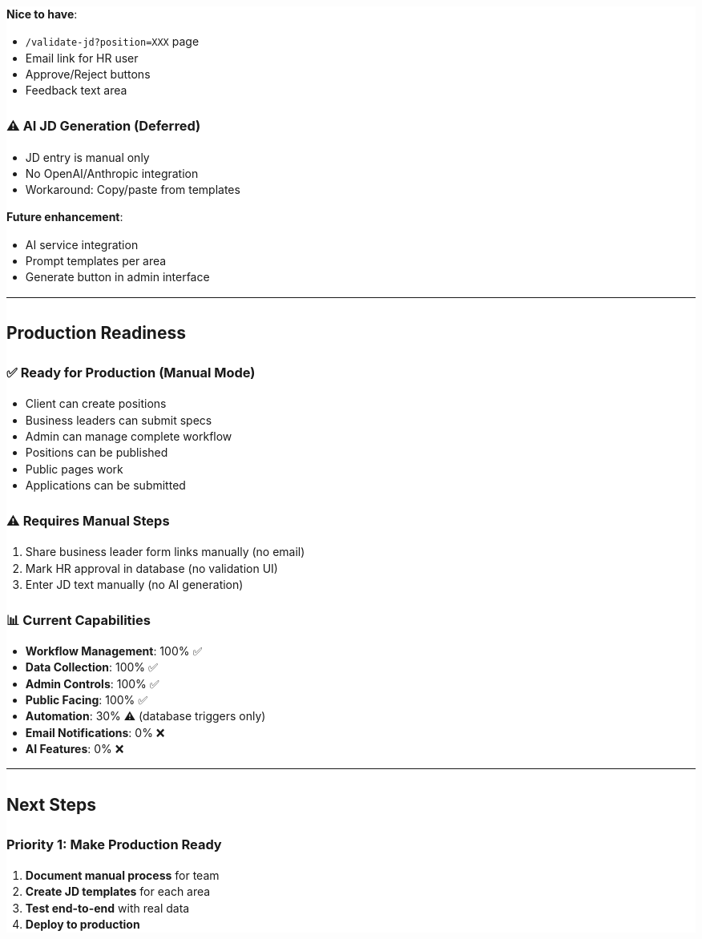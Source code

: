 **Nice to have**:
- `/validate-jd?position=XXX` page
- Email link for HR user
- Approve/Reject buttons
- Feedback text area

### ⚠️ AI JD Generation (Deferred)
- JD entry is manual only
- No OpenAI/Anthropic integration
- Workaround: Copy/paste from templates

**Future enhancement**:
- AI service integration
- Prompt templates per area
- Generate button in admin interface

---

## Production Readiness

### ✅ Ready for Production (Manual Mode)
- Client can create positions
- Business leaders can submit specs
- Admin can manage complete workflow
- Positions can be published
- Public pages work
- Applications can be submitted

### ⚠️ Requires Manual Steps
1. Share business leader form links manually (no email)
2. Mark HR approval in database (no validation UI)
3. Enter JD text manually (no AI generation)

### 📊 Current Capabilities
- **Workflow Management**: 100% ✅
- **Data Collection**: 100% ✅
- **Admin Controls**: 100% ✅
- **Public Facing**: 100% ✅
- **Automation**: 30% ⚠️ (database triggers only)
- **Email Notifications**: 0% ❌
- **AI Features**: 0% ❌

---

## Next Steps

### Priority 1: Make Production Ready
1. **Document manual process** for team
2. **Create JD templates** for each area
3. **Test end-to-end** with real data
4. **Deploy to production**
